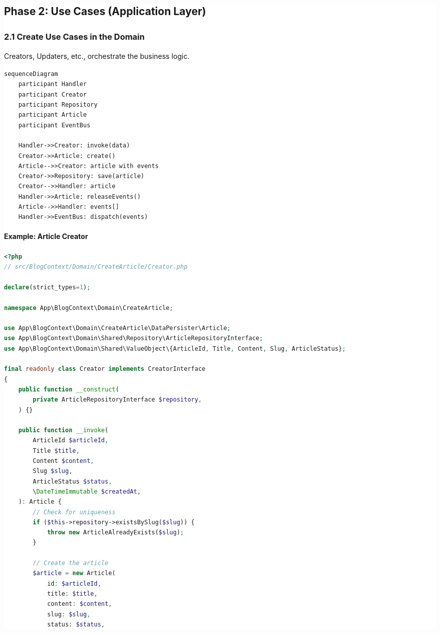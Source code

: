 ## Phase 2: Use Cases (Application Layer)

### 2.1 Create Use Cases in the Domain

Creators, Updaters, etc., orchestrate the business logic.

```mermaid
sequenceDiagram
    participant Handler
    participant Creator
    participant Repository
    participant Article
    participant EventBus
    
    Handler->>Creator: invoke(data)
    Creator->>Article: create()
    Article-->>Creator: article with events
    Creator->>Repository: save(article)
    Creator-->>Handler: article
    Handler->>Article: releaseEvents()
    Article-->>Handler: events[]
    Handler->>EventBus: dispatch(events)
```

#### Example: Article Creator

```php
<?php
// src/BlogContext/Domain/CreateArticle/Creator.php

declare(strict_types=1);

namespace App\BlogContext\Domain\CreateArticle;

use App\BlogContext\Domain\CreateArticle\DataPersister\Article;
use App\BlogContext\Domain\Shared\Repository\ArticleRepositoryInterface;
use App\BlogContext\Domain\Shared\ValueObject\{ArticleId, Title, Content, Slug, ArticleStatus};

final readonly class Creator implements CreatorInterface
{
    public function __construct(
        private ArticleRepositoryInterface $repository,
    ) {}

    public function __invoke(
        ArticleId $articleId,
        Title $title,
        Content $content,
        Slug $slug,
        ArticleStatus $status,
        \DateTimeImmutable $createdAt,
    ): Article {
        // Check for uniqueness
        if ($this->repository->existsBySlug($slug)) {
            throw new ArticleAlreadyExists($slug);
        }

        // Create the article
        $article = new Article(
            id: $articleId,
            title: $title,
            content: $content,
            slug: $slug,
            status: $status,
```
